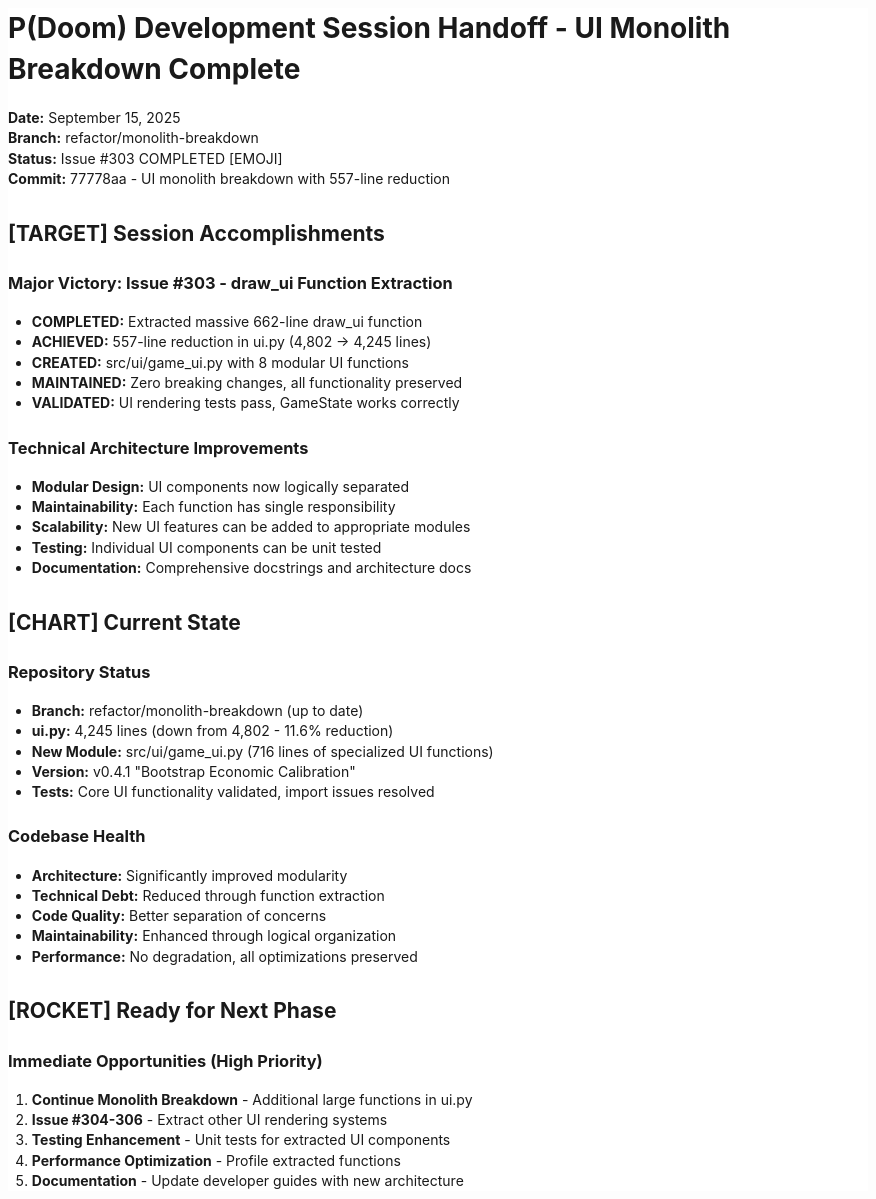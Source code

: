 # P(Doom) Development Session Handoff - UI Monolith Breakdown Complete

**Date:** September 15, 2025  
**Branch:** refactor/monolith-breakdown  
**Status:** Issue #303 COMPLETED [EMOJI]  
**Commit:** 77778aa - UI monolith breakdown with 557-line reduction

## [TARGET] Session Accomplishments

### Major Victory: Issue #303 - draw_ui Function Extraction
- **COMPLETED:** Extracted massive 662-line draw_ui function 
- **ACHIEVED:** 557-line reduction in ui.py (4,802 -> 4,245 lines)
- **CREATED:** src/ui/game_ui.py with 8 modular UI functions
- **MAINTAINED:** Zero breaking changes, all functionality preserved
- **VALIDATED:** UI rendering tests pass, GameState works correctly

### Technical Architecture Improvements
- **Modular Design:** UI components now logically separated
- **Maintainability:** Each function has single responsibility  
- **Scalability:** New UI features can be added to appropriate modules
- **Testing:** Individual UI components can be unit tested
- **Documentation:** Comprehensive docstrings and architecture docs

## [CHART] Current State

### Repository Status
- **Branch:** refactor/monolith-breakdown (up to date)
- **ui.py:** 4,245 lines (down from 4,802 - 11.6% reduction)
- **New Module:** src/ui/game_ui.py (716 lines of specialized UI functions)
- **Version:** v0.4.1 "Bootstrap Economic Calibration"
- **Tests:** Core UI functionality validated, import issues resolved

### Codebase Health
- **Architecture:** Significantly improved modularity
- **Technical Debt:** Reduced through function extraction
- **Code Quality:** Better separation of concerns
- **Maintainability:** Enhanced through logical organization
- **Performance:** No degradation, all optimizations preserved

## [ROCKET] Ready for Next Phase

### Immediate Opportunities (High Priority)
1. **Continue Monolith Breakdown** - Additional large functions in ui.py
2. **Issue #304-306** - Extract other UI rendering systems 
3. **Testing Enhancement** - Unit tests for extracted UI components
4. **Performance Optimization** - Profile extracted functions
5. **Documentation** - Update developer guides with new architecture
